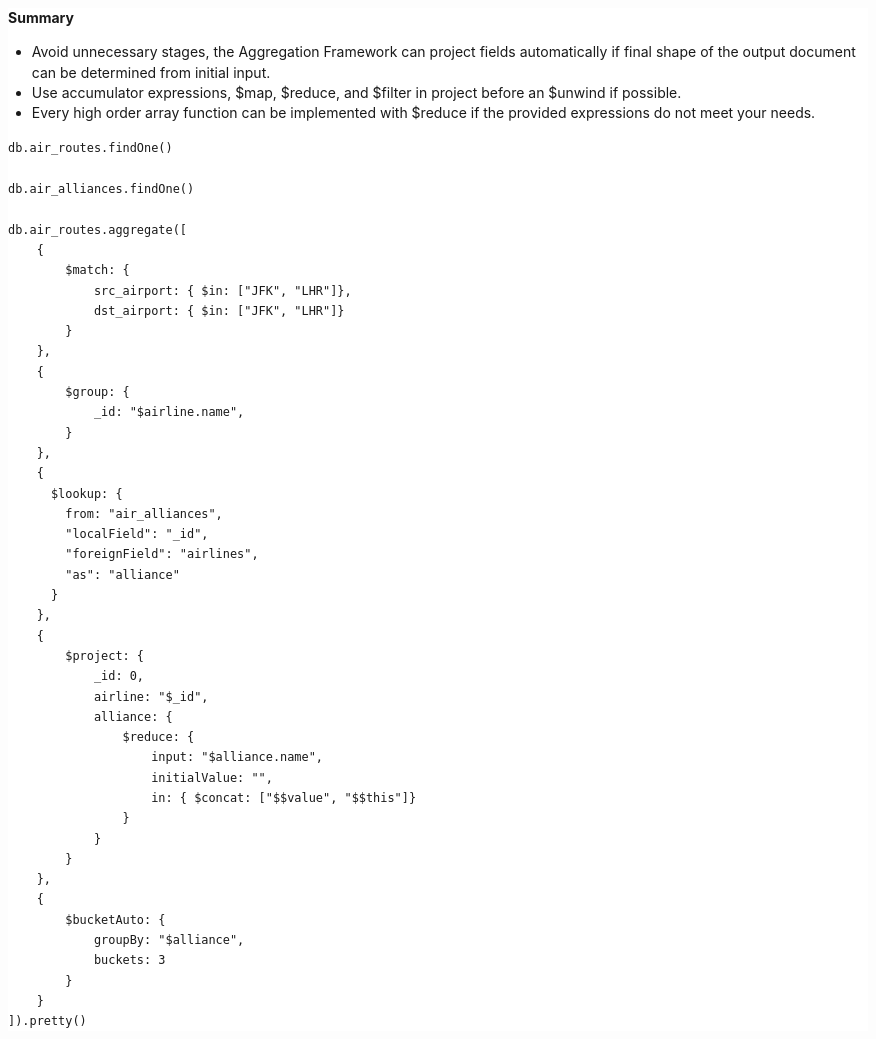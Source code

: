 **Summary**

- Avoid unnecessary stages, the Aggregation Framework can project fields automatically if final shape of the output document can be determined from initial input.
- Use accumulator expressions, $map, $reduce, and $filter in project before an $unwind if possible.
- Every high order array function can be implemented with $reduce if the provided expressions do not meet your needs.


```
db.air_routes.findOne()

db.air_alliances.findOne()

db.air_routes.aggregate([
    {
        $match: {
            src_airport: { $in: ["JFK", "LHR"]},
            dst_airport: { $in: ["JFK", "LHR"]}
        }
    },
    {
        $group: {
            _id: "$airline.name",
        }
    },
    {
      $lookup: {
        from: "air_alliances",
        "localField": "_id",
        "foreignField": "airlines",
        "as": "alliance"
      }
    }, 
    {
        $project: {
            _id: 0,
            airline: "$_id",
            alliance: {
                $reduce: {
                    input: "$alliance.name",
                    initialValue: "",
                    in: { $concat: ["$$value", "$$this"]}
                }
            }
        }
    },
    {
        $bucketAuto: {
            groupBy: "$alliance",
            buckets: 3
        }
    }
]).pretty()
```